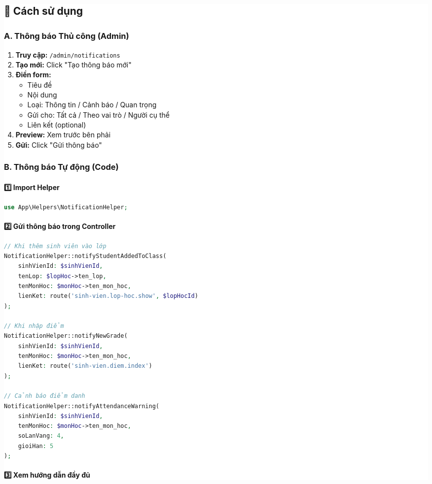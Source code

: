 
## 🚀 Cách sử dụng

### **A. Thông báo Thủ công (Admin)**

1. **Truy cập:** `/admin/notifications`
2. **Tạo mới:** Click "Tạo thông báo mới"
3. **Điền form:**
    - Tiêu đề
    - Nội dung
    - Loại: Thông tin / Cảnh báo / Quan trọng
    - Gửi cho: Tất cả / Theo vai trò / Người cụ thể
    - Liên kết (optional)
4. **Preview:** Xem trước bên phải
5. **Gửi:** Click "Gửi thông báo"

### **B. Thông báo Tự động (Code)**

#### 1️⃣ Import Helper

```php
use App\Helpers\NotificationHelper;
```

#### 2️⃣ Gửi thông báo trong Controller

```php
// Khi thêm sinh viên vào lớp
NotificationHelper::notifyStudentAddedToClass(
    sinhVienId: $sinhVienId,
    tenLop: $lopHoc->ten_lop,
    tenMonHoc: $monHoc->ten_mon_hoc,
    lienKet: route('sinh-vien.lop-hoc.show', $lopHocId)
);

// Khi nhập điểm
NotificationHelper::notifyNewGrade(
    sinhVienId: $sinhVienId,
    tenMonHoc: $monHoc->ten_mon_hoc,
    lienKet: route('sinh-vien.diem.index')
);

// Cảnh báo điểm danh
NotificationHelper::notifyAttendanceWarning(
    sinhVienId: $sinhVienId,
    tenMonHoc: $monHoc->ten_mon_hoc,
    soLanVang: 4,
    gioiHan: 5
);
```

#### 3️⃣ Xem hướng dẫn đầy đủ

